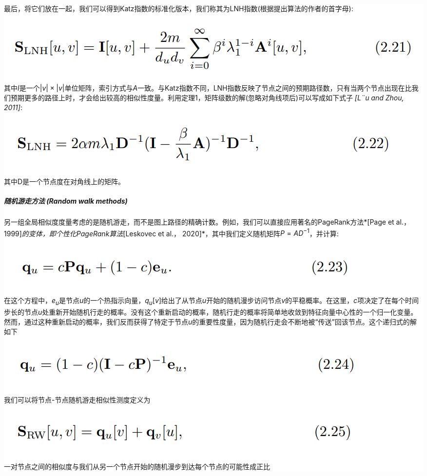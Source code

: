 最后，将它们放在一起，我们可以得到Katz指数的标准化版本，我们称其为LNH指数(根据提出算法的作者的首字母):

![](图表示学习.assets/公式2.21.png)

其中$I$是一个$|v | × |v |$单位矩阵，索引方式与$A$一致。与Katz指数不同，LNH指数反映了节点之间的预期路径数，只有当两个节点出现在比我们预期更多的路径上时，才会给出较高的相似性度量。利用定理1，矩阵级数的解(忽略对角线项后)可以写成如下式子 *[L¨u and Zhou, 2011]*:

![](图表示学习.assets/公式2.22.png)

其中D是一个节点度在对角线上的矩阵。

##### 随机游走方法 (Random walk methods)

另一组全局相似度度量考虑的是随机游走，而不是图上路径的精确计数。例如，我们可以直接应用著名的PageRank方法*[Page et al.， 1999]*的变体，即个性化PageRank算法*[Leskovec et al.， 2020]*，其中我们定义随机矩阵$P = AD^{−1}$，并计算:

![](图表示学习.assets/公式2.23.png)

在这个方程中，$e_u$是节点$u$的一个热指示向量，$q_u[v]$给出了从节点$u$开始的随机漫步访问节点$v$的平稳概率。在这里，$c$项决定了在每个时间步长的节点$u$处重新开始随机行走的概率。没有这个重新启动的概率，随机行走的概率将简单地收敛到特征向量中心性的一个归一化变量。然而，通过这种重新启动的概率，我们反而获得了特定于节点$u$的重要性度量，因为随机行走会不断地被“传送”回该节点。这个递归式的解如下

![](图表示学习.assets/公式2.24.png)

我们可以将节点-节点随机游走相似性测度定义为

![](图表示学习.assets/公式2.25.png)

一对节点之间的相似度与我们从另一个节点开始的随机漫步到达每个节点的可能性成正比


[^]: 也许在某种程度上是由于与“神经网络”的术语冲突